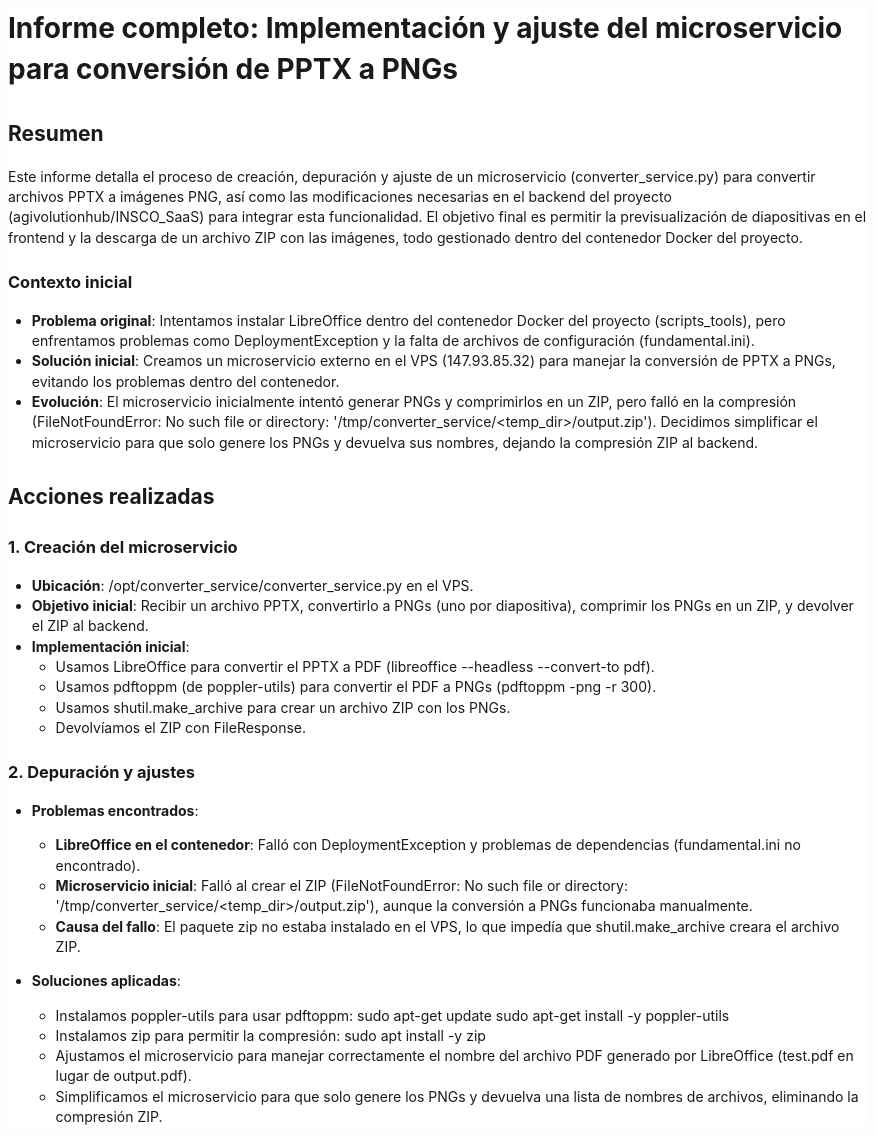 # Informe completo: Implementación y ajuste del microservicio para conversión de PPTX a PNGs

## Resumen
Este informe detalla el proceso de creación, depuración y ajuste de un microservicio (converter_service.py) para convertir archivos PPTX a imágenes PNG, así como las modificaciones necesarias en el backend del proyecto (agivolutionhub/INSCO_SaaS) para integrar esta funcionalidad. El objetivo final es permitir la previsualización de diapositivas en el frontend y la descarga de un archivo ZIP con las imágenes, todo gestionado dentro del contenedor Docker del proyecto.

### Contexto inicial
- **Problema original**: Intentamos instalar LibreOffice dentro del contenedor Docker del proyecto (scripts_tools), pero enfrentamos problemas como DeploymentException y la falta de archivos de configuración (fundamental.ini).
- **Solución inicial**: Creamos un microservicio externo en el VPS (147.93.85.32) para manejar la conversión de PPTX a PNGs, evitando los problemas dentro del contenedor.
- **Evolución**: El microservicio inicialmente intentó generar PNGs y comprimirlos en un ZIP, pero falló en la compresión (FileNotFoundError: No such file or directory: '/tmp/converter_service/<temp_dir>/output.zip'). Decidimos simplificar el microservicio para que solo genere los PNGs y devuelva sus nombres, dejando la compresión ZIP al backend.

## Acciones realizadas

### 1. Creación del microservicio
- **Ubicación**: /opt/converter_service/converter_service.py en el VPS.
- **Objetivo inicial**: Recibir un archivo PPTX, convertirlo a PNGs (uno por diapositiva), comprimir los PNGs en un ZIP, y devolver el ZIP al backend.
- **Implementación inicial**:
  - Usamos LibreOffice para convertir el PPTX a PDF (libreoffice --headless --convert-to pdf).
  - Usamos pdftoppm (de poppler-utils) para convertir el PDF a PNGs (pdftoppm -png -r 300).
  - Usamos shutil.make_archive para crear un archivo ZIP con los PNGs.
  - Devolvíamos el ZIP con FileResponse.

### 2. Depuración y ajustes
- **Problemas encontrados**:
  - **LibreOffice en el contenedor**: Falló con DeploymentException y problemas de dependencias (fundamental.ini no encontrado).
  - **Microservicio inicial**: Falló al crear el ZIP (FileNotFoundError: No such file or directory: '/tmp/converter_service/<temp_dir>/output.zip'), aunque la conversión a PNGs funcionaba manualmente.
  - **Causa del fallo**: El paquete zip no estaba instalado en el VPS, lo que impedía que shutil.make_archive creara el archivo ZIP.

- **Soluciones aplicadas**:
  - Instalamos poppler-utils para usar pdftoppm:
    sudo apt-get update
    sudo apt-get install -y poppler-utils
  - Instalamos zip para permitir la compresión:
    sudo apt install -y zip
  - Ajustamos el microservicio para manejar correctamente el nombre del archivo PDF generado por LibreOffice (test.pdf en lugar de output.pdf).
  - Simplificamos el microservicio para que solo genere los PNGs y devuelva una lista de nombres de archivos, eliminando la compresión ZIP.
